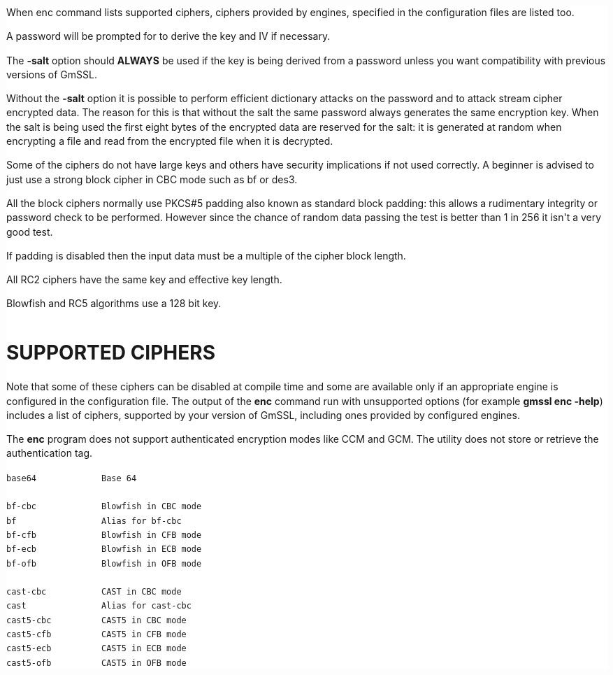 When enc command lists supported ciphers, ciphers provided by engines,
specified in the configuration files are listed too.

A password will be prompted for to derive the key and IV if necessary.

The **-salt** option should **ALWAYS** be used if the key is being derived
from a password unless you want compatibility with previous versions of
GmSSL.

Without the **-salt** option it is possible to perform efficient dictionary
attacks on the password and to attack stream cipher encrypted data. The reason
for this is that without the salt the same password always generates the same
encryption key. When the salt is being used the first eight bytes of the
encrypted data are reserved for the salt: it is generated at random when
encrypting a file and read from the encrypted file when it is decrypted.

Some of the ciphers do not have large keys and others have security
implications if not used correctly. A beginner is advised to just use
a strong block cipher in CBC mode such as bf or des3.

All the block ciphers normally use PKCS#5 padding also known as standard block
padding: this allows a rudimentary integrity or password check to be
performed. However since the chance of random data passing the test is
better than 1 in 256 it isn't a very good test.

If padding is disabled then the input data must be a multiple of the cipher
block length.

All RC2 ciphers have the same key and effective key length.

Blowfish and RC5 algorithms use a 128 bit key.

# SUPPORTED CIPHERS

Note that some of these ciphers can be disabled at compile time
and some are available only if an appropriate engine is configured
in the configuration file. The output of the **enc** command run with
unsupported options (for example **gmssl enc -help**) includes a
list of ciphers, supported by your version of GmSSL, including
ones provided by configured engines.

The **enc** program does not support authenticated encryption modes
like CCM and GCM. The utility does not store or retrieve the
authentication tag.

    base64             Base 64

    bf-cbc             Blowfish in CBC mode
    bf                 Alias for bf-cbc
    bf-cfb             Blowfish in CFB mode
    bf-ecb             Blowfish in ECB mode
    bf-ofb             Blowfish in OFB mode

    cast-cbc           CAST in CBC mode
    cast               Alias for cast-cbc
    cast5-cbc          CAST5 in CBC mode
    cast5-cfb          CAST5 in CFB mode
    cast5-ecb          CAST5 in ECB mode
    cast5-ofb          CAST5 in OFB mode
